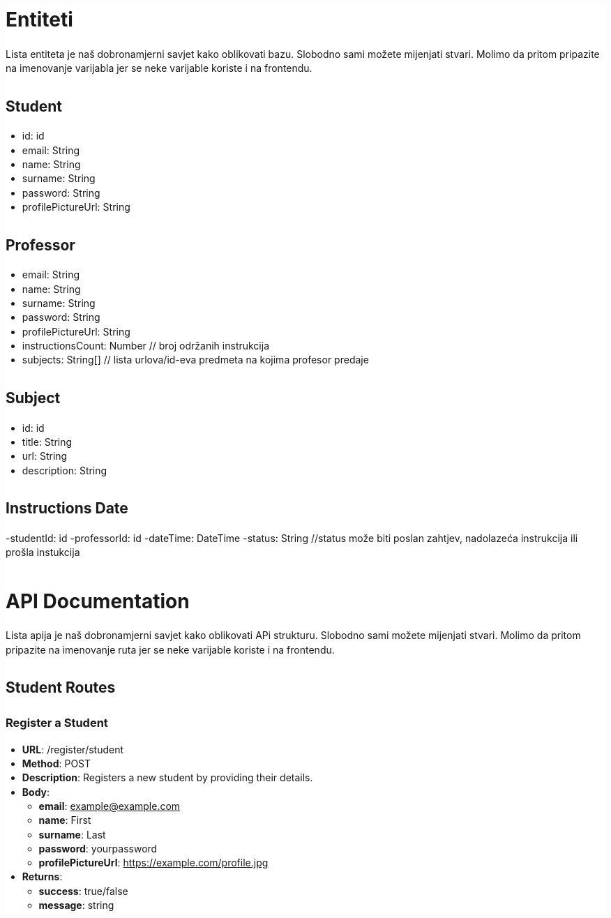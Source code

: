 # Entiteti

Lista entiteta je naš dobronamjerni savjet kako oblikovati bazu. Slobodno sami možete mijenjati stvari. Molimo da pritom pripazite na imenovanje varijabla jer se neke varijable koriste i na frontendu.

## Student
  - id: id
  - email: String
  - name: String
  - surname: String
  - password: String 
  - profilePictureUrl: String

## Professor
  - email: String
  - name: String
  - surname: String
  - password: String 
  - profilePictureUrl: String
  - instructionsCount: Number // broj održanih instrukcija
  - subjects: String[] // lista urlova/id-eva predmeta na kojima profesor predaje

## Subject
  - id: id
  - title: String
  - url: String
  - description: String

## Instructions Date
  -studentId: id
  -professorId: id
  -dateTime: DateTime
  -status: String //status može biti poslan zahtjev, nadolazeća instrukcija ili prošla instukcija

# API Documentation

Lista apija je naš dobronamjerni savjet kako oblikovati APi strukturu. Slobodno sami možete mijenjati stvari. Molimo da pritom pripazite na imenovanje ruta jer se neke varijable koriste i na frontendu.

## Student Routes

### Register a Student

- **URL**: /register/student
- **Method**: POST
- **Description**: Registers a new student by providing their details.
- **Body**:
  - **email**: example@example.com
  - **name**: First
  - **surname**: Last
  - **password**: yourpassword
  - **profilePictureUrl**: https://example.com/profile.jpg
- **Returns**:
  - **success**: true/false
  - **message**: string
